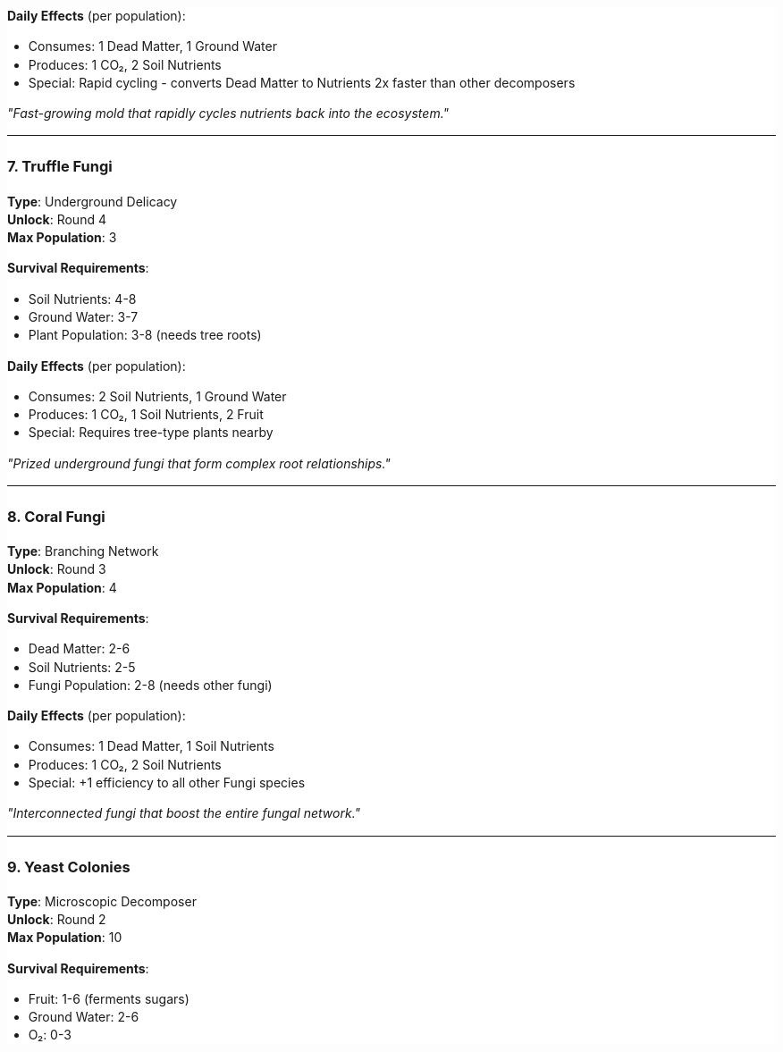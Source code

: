 **Daily Effects** (per population):
- Consumes: 1 Dead Matter, 1 Ground Water
- Produces: 1 CO₂, 2 Soil Nutrients
- Special: Rapid cycling - converts Dead Matter to Nutrients 2x faster than other decomposers

*"Fast-growing mold that rapidly cycles nutrients back into the ecosystem."*

---

### 7. Truffle Fungi
**Type**: Underground Delicacy  
**Unlock**: Round 4  
**Max Population**: 3

**Survival Requirements**:
- Soil Nutrients: 4-8
- Ground Water: 3-7
- Plant Population: 3-8 (needs tree roots)

**Daily Effects** (per population):
- Consumes: 2 Soil Nutrients, 1 Ground Water
- Produces: 1 CO₂, 1 Soil Nutrients, 2 Fruit
- Special: Requires tree-type plants nearby

*"Prized underground fungi that form complex root relationships."*

---

### 8. Coral Fungi
**Type**: Branching Network  
**Unlock**: Round 3  
**Max Population**: 4

**Survival Requirements**:
- Dead Matter: 2-6
- Soil Nutrients: 2-5
- Fungi Population: 2-8 (needs other fungi)

**Daily Effects** (per population):
- Consumes: 1 Dead Matter, 1 Soil Nutrients
- Produces: 1 CO₂, 2 Soil Nutrients
- Special: +1 efficiency to all other Fungi species

*"Interconnected fungi that boost the entire fungal network."*

---

### 9. Yeast Colonies
**Type**: Microscopic Decomposer  
**Unlock**: Round 2  
**Max Population**: 10

**Survival Requirements**:
- Fruit: 1-6 (ferments sugars)
- Ground Water: 2-6
- O₂: 0-3
